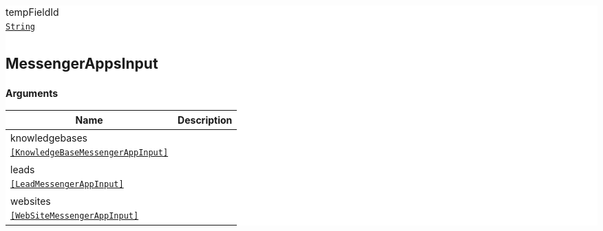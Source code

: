 </td>
</tr>
<tr>
<td>
tempFieldId<br />
<a href="/api/scalars#string"><code>String</code></a>
</td>
<td>

</td>
</tr>
</tbody>
</table>

## MessengerAppsInput



<p style={{ marginBottom: "0.4em" }}><strong>Arguments</strong></p>

<table>
<thead><tr><th>Name</th><th>Description</th></tr></thead>
<tbody>
<tr>
<td>
knowledgebases<br />
<a href="/api/inputObjects#knowledgebasemessengerappinput"><code>[KnowledgeBaseMessengerAppInput]</code></a>
</td>
<td>

</td>
</tr>
<tr>
<td>
leads<br />
<a href="/api/inputObjects#leadmessengerappinput"><code>[LeadMessengerAppInput]</code></a>
</td>
<td>

</td>
</tr>
<tr>
<td>
websites<br />
<a href="/api/inputObjects#websitemessengerappinput"><code>[WebSiteMessengerAppInput]</code></a>
</td>
<td>

</td>
</tr>
</tbody>
</table>

